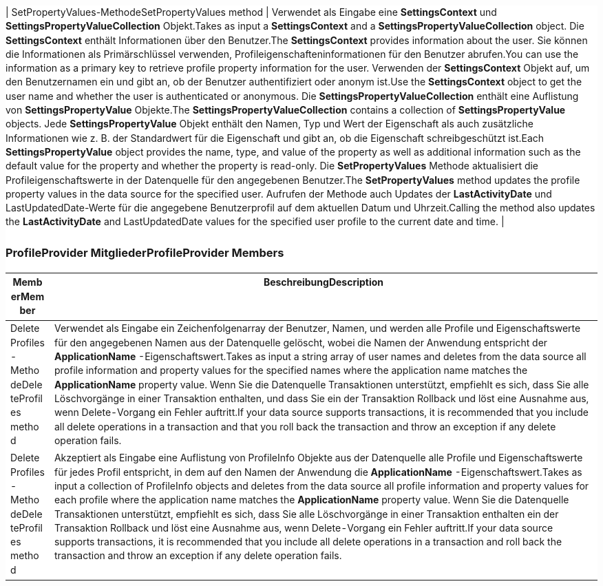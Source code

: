 | <span data-ttu-id="a4a25-182">SetPropertyValues-Methode</span><span class="sxs-lookup"><span data-stu-id="a4a25-182">SetPropertyValues method</span></span> | <span data-ttu-id="a4a25-183">Verwendet als Eingabe eine **SettingsContext** und **SettingsPropertyValueCollection** Objekt.</span><span class="sxs-lookup"><span data-stu-id="a4a25-183">Takes as input a **SettingsContext** and a **SettingsPropertyValueCollection** object.</span></span> <span data-ttu-id="a4a25-184">Die **SettingsContext** enthält Informationen über den Benutzer.</span><span class="sxs-lookup"><span data-stu-id="a4a25-184">The **SettingsContext** provides information about the user.</span></span> <span data-ttu-id="a4a25-185">Sie können die Informationen als Primärschlüssel verwenden, Profileigenschafteninformationen für den Benutzer abrufen.</span><span class="sxs-lookup"><span data-stu-id="a4a25-185">You can use the information as a primary key to retrieve profile property information for the user.</span></span> <span data-ttu-id="a4a25-186">Verwenden der **SettingsContext** Objekt auf, um den Benutzernamen ein und gibt an, ob der Benutzer authentifiziert oder anonym ist.</span><span class="sxs-lookup"><span data-stu-id="a4a25-186">Use the **SettingsContext** object to get the user name and whether the user is authenticated or anonymous.</span></span> <span data-ttu-id="a4a25-187">Die **SettingsPropertyValueCollection** enthält eine Auflistung von **SettingsPropertyValue** Objekte.</span><span class="sxs-lookup"><span data-stu-id="a4a25-187">The **SettingsPropertyValueCollection** contains a collection of **SettingsPropertyValue** objects.</span></span> <span data-ttu-id="a4a25-188">Jede **SettingsPropertyValue** Objekt enthält den Namen, Typ und Wert der Eigenschaft als auch zusätzliche Informationen wie z. B. der Standardwert für die Eigenschaft und gibt an, ob die Eigenschaft schreibgeschützt ist.</span><span class="sxs-lookup"><span data-stu-id="a4a25-188">Each **SettingsPropertyValue** object provides the name, type, and value of the property as well as additional information such as the default value for the property and whether the property is read-only.</span></span> <span data-ttu-id="a4a25-189">Die **SetPropertyValues** Methode aktualisiert die Profileigenschaftswerte in der Datenquelle für den angegebenen Benutzer.</span><span class="sxs-lookup"><span data-stu-id="a4a25-189">The **SetPropertyValues** method updates the profile property values in the data source for the specified user.</span></span> <span data-ttu-id="a4a25-190">Aufrufen der Methode auch Updates der **LastActivityDate** und LastUpdatedDate-Werte für die angegebene Benutzerprofil auf dem aktuellen Datum und Uhrzeit.</span><span class="sxs-lookup"><span data-stu-id="a4a25-190">Calling the method also updates the **LastActivityDate** and LastUpdatedDate values for the specified user profile to the current date and time.</span></span> |

### <a name="profileprovider-members"></a><span data-ttu-id="a4a25-191">ProfileProvider Mitglieder</span><span class="sxs-lookup"><span data-stu-id="a4a25-191">ProfileProvider Members</span></span>

| <span data-ttu-id="a4a25-192">**Member**</span><span class="sxs-lookup"><span data-stu-id="a4a25-192">**Member**</span></span> | <span data-ttu-id="a4a25-193">**Beschreibung**</span><span class="sxs-lookup"><span data-stu-id="a4a25-193">**Description**</span></span> |
| --- | --- |
| <span data-ttu-id="a4a25-194">DeleteProfiles-Methode</span><span class="sxs-lookup"><span data-stu-id="a4a25-194">DeleteProfiles method</span></span> | <span data-ttu-id="a4a25-195">Verwendet als Eingabe ein Zeichenfolgenarray der Benutzer, Namen, und werden alle Profile und Eigenschaftswerte für den angegebenen Namen aus der Datenquelle gelöscht, wobei die Namen der Anwendung entspricht der **ApplicationName** -Eigenschaftswert.</span><span class="sxs-lookup"><span data-stu-id="a4a25-195">Takes as input a string array of user names and deletes from the data source all profile information and property values for the specified names where the application name matches the **ApplicationName** property value.</span></span> <span data-ttu-id="a4a25-196">Wenn Sie die Datenquelle Transaktionen unterstützt, empfiehlt es sich, dass Sie alle Löschvorgänge in einer Transaktion enthalten, und dass Sie ein der Transaktion Rollback und löst eine Ausnahme aus, wenn Delete-Vorgang ein Fehler auftritt.</span><span class="sxs-lookup"><span data-stu-id="a4a25-196">If your data source supports transactions, it is recommended that you include all delete operations in a transaction and that you roll back the transaction and throw an exception if any delete operation fails.</span></span> |
| <span data-ttu-id="a4a25-197">DeleteProfiles-Methode</span><span class="sxs-lookup"><span data-stu-id="a4a25-197">DeleteProfiles method</span></span> | <span data-ttu-id="a4a25-198">Akzeptiert als Eingabe eine Auflistung von ProfileInfo Objekte aus der Datenquelle alle Profile und Eigenschaftswerte für jedes Profil entspricht, in dem auf den Namen der Anwendung die **ApplicationName** -Eigenschaftswert.</span><span class="sxs-lookup"><span data-stu-id="a4a25-198">Takes as input a collection of ProfileInfo objects and deletes from the data source all profile information and property values for each profile where the application name matches the **ApplicationName** property value.</span></span> <span data-ttu-id="a4a25-199">Wenn Sie die Datenquelle Transaktionen unterstützt, empfiehlt es sich, dass Sie alle Löschvorgänge in einer Transaktion enthalten ein der Transaktion Rollback und löst eine Ausnahme aus, wenn Delete-Vorgang ein Fehler auftritt.</span><span class="sxs-lookup"><span data-stu-id="a4a25-199">If your data source supports transactions, it is recommended that you include all delete operations in a transaction and roll back the transaction and throw an exception if any delete operation fails.</span></span> |